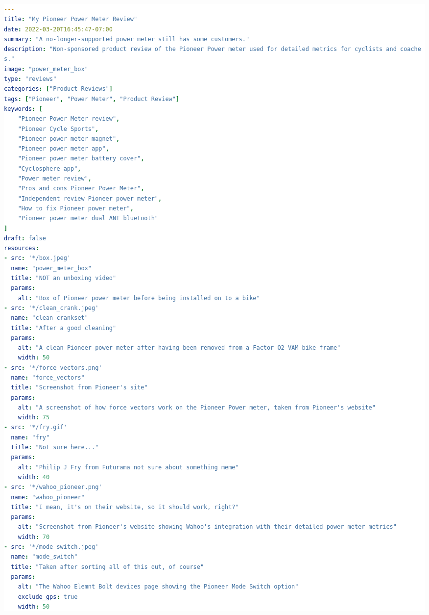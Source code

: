 ```yaml
---
title: "My Pioneer Power Meter Review"
date: 2022-03-20T16:45:47-07:00
summary: "A no-longer-supported power meter still has some customers."
description: "Non-sponsored product review of the Pioneer Power meter used for detailed metrics for cyclists and coaches."
image: "power_meter_box"
type: "reviews"
categories: ["Product Reviews"]
tags: ["Pioneer", "Power Meter", "Product Review"]
keywords: [
    "Pioneer Power Meter review",
    "Pioneer Cycle Sports",
    "Pioneer power meter magnet",
    "Pioneer power meter app",
    "Pioneer power meter battery cover",
    "Cyclosphere app",
    "Power meter review",
    "Pros and cons Pioneer Power Meter",
    "Independent review Pioneer power meter",
    "How to fix Pioneer power meter",
    "Pioneer power meter dual ANT bluetooth"
]
draft: false
resources:
- src: '*/box.jpeg'
  name: "power_meter_box"
  title: "NOT an unboxing video"
  params:
    alt: "Box of Pioneer power meter before being installed on to a bike"
- src: '*/clean_crank.jpeg'
  name: "clean_crankset"
  title: "After a good cleaning"
  params:
    alt: "A clean Pioneer power meter after having been removed from a Factor O2 VAM bike frame"
    width: 50
- src: '*/force_vectors.png'
  name: "force_vectors"
  title: "Screenshot from Pioneer's site"
  params:
    alt: "A screenshot of how force vectors work on the Pioneer Power meter, taken from Pioneer's website"
    width: 75
- src: '*/fry.gif'
  name: "fry"
  title: "Not sure here..."
  params:
    alt: "Philip J Fry from Futurama not sure about something meme"
    width: 40
- src: '*/wahoo_pioneer.png'
  name: "wahoo_pioneer"
  title: "I mean, it's on their website, so it should work, right?"
  params:
    alt: "Screenshot from Pioneer's website showing Wahoo's integration with their detailed power meter metrics"
    width: 70
- src: '*/mode_switch.jpeg'
  name: "mode_switch"
  title: "Taken after sorting all of this out, of course"
  params:
    alt: "The Wahoo Elemnt Bolt devices page showing the Pioneer Mode Switch option"
    exclude_gps: true
    width: 50
```